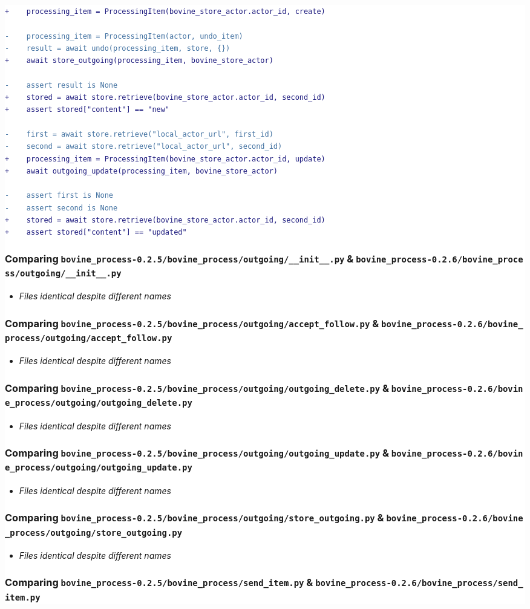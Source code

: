 ```diff
+    processing_item = ProcessingItem(bovine_store_actor.actor_id, create)
 
-    processing_item = ProcessingItem(actor, undo_item)
-    result = await undo(processing_item, store, {})
+    await store_outgoing(processing_item, bovine_store_actor)
 
-    assert result is None
+    stored = await store.retrieve(bovine_store_actor.actor_id, second_id)
+    assert stored["content"] == "new"
 
-    first = await store.retrieve("local_actor_url", first_id)
-    second = await store.retrieve("local_actor_url", second_id)
+    processing_item = ProcessingItem(bovine_store_actor.actor_id, update)
+    await outgoing_update(processing_item, bovine_store_actor)
 
-    assert first is None
-    assert second is None
+    stored = await store.retrieve(bovine_store_actor.actor_id, second_id)
+    assert stored["content"] == "updated"
```

### Comparing `bovine_process-0.2.5/bovine_process/outgoing/__init__.py` & `bovine_process-0.2.6/bovine_process/outgoing/__init__.py`

 * *Files identical despite different names*

### Comparing `bovine_process-0.2.5/bovine_process/outgoing/accept_follow.py` & `bovine_process-0.2.6/bovine_process/outgoing/accept_follow.py`

 * *Files identical despite different names*

### Comparing `bovine_process-0.2.5/bovine_process/outgoing/outgoing_delete.py` & `bovine_process-0.2.6/bovine_process/outgoing/outgoing_delete.py`

 * *Files identical despite different names*

### Comparing `bovine_process-0.2.5/bovine_process/outgoing/outgoing_update.py` & `bovine_process-0.2.6/bovine_process/outgoing/outgoing_update.py`

 * *Files identical despite different names*

### Comparing `bovine_process-0.2.5/bovine_process/outgoing/store_outgoing.py` & `bovine_process-0.2.6/bovine_process/outgoing/store_outgoing.py`

 * *Files identical despite different names*

### Comparing `bovine_process-0.2.5/bovine_process/send_item.py` & `bovine_process-0.2.6/bovine_process/send_item.py`
